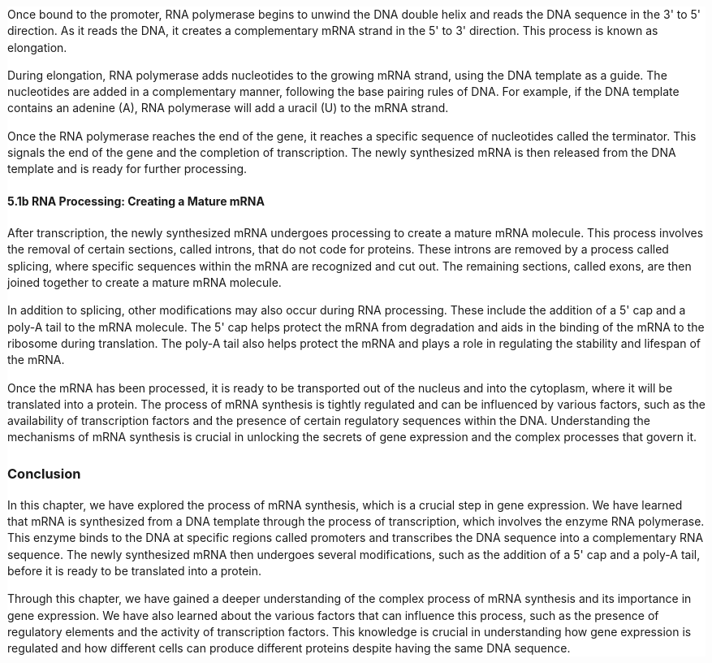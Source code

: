 

Once bound to the promoter, RNA polymerase begins to unwind the DNA double helix and reads the DNA sequence in the 3' to 5' direction. As it reads the DNA, it creates a complementary mRNA strand in the 5' to 3' direction. This process is known as elongation.



During elongation, RNA polymerase adds nucleotides to the growing mRNA strand, using the DNA template as a guide. The nucleotides are added in a complementary manner, following the base pairing rules of DNA. For example, if the DNA template contains an adenine (A), RNA polymerase will add a uracil (U) to the mRNA strand.



Once the RNA polymerase reaches the end of the gene, it reaches a specific sequence of nucleotides called the terminator. This signals the end of the gene and the completion of transcription. The newly synthesized mRNA is then released from the DNA template and is ready for further processing.



#### 5.1b RNA Processing: Creating a Mature mRNA



After transcription, the newly synthesized mRNA undergoes processing to create a mature mRNA molecule. This process involves the removal of certain sections, called introns, that do not code for proteins. These introns are removed by a process called splicing, where specific sequences within the mRNA are recognized and cut out. The remaining sections, called exons, are then joined together to create a mature mRNA molecule.



In addition to splicing, other modifications may also occur during RNA processing. These include the addition of a 5' cap and a poly-A tail to the mRNA molecule. The 5' cap helps protect the mRNA from degradation and aids in the binding of the mRNA to the ribosome during translation. The poly-A tail also helps protect the mRNA and plays a role in regulating the stability and lifespan of the mRNA.



Once the mRNA has been processed, it is ready to be transported out of the nucleus and into the cytoplasm, where it will be translated into a protein. The process of mRNA synthesis is tightly regulated and can be influenced by various factors, such as the availability of transcription factors and the presence of certain regulatory sequences within the DNA. Understanding the mechanisms of mRNA synthesis is crucial in unlocking the secrets of gene expression and the complex processes that govern it.





### Conclusion

In this chapter, we have explored the process of mRNA synthesis, which is a crucial step in gene expression. We have learned that mRNA is synthesized from a DNA template through the process of transcription, which involves the enzyme RNA polymerase. This enzyme binds to the DNA at specific regions called promoters and transcribes the DNA sequence into a complementary RNA sequence. The newly synthesized mRNA then undergoes several modifications, such as the addition of a 5' cap and a poly-A tail, before it is ready to be translated into a protein.



Through this chapter, we have gained a deeper understanding of the complex process of mRNA synthesis and its importance in gene expression. We have also learned about the various factors that can influence this process, such as the presence of regulatory elements and the activity of transcription factors. This knowledge is crucial in understanding how gene expression is regulated and how different cells can produce different proteins despite having the same DNA sequence.
